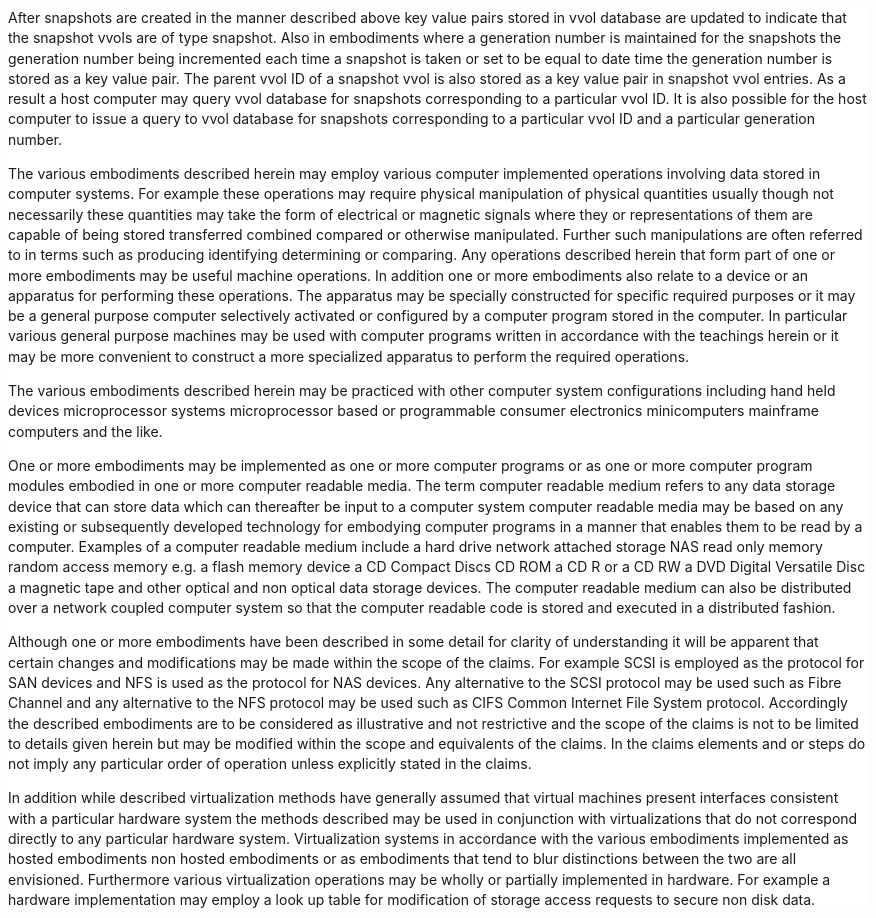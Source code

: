 After snapshots are created in the manner described above key value pairs stored in vvol database are updated to indicate that the snapshot vvols are of type snapshot. Also in embodiments where a generation number is maintained for the snapshots the generation number being incremented each time a snapshot is taken or set to be equal to date time the generation number is stored as a key value pair. The parent vvol ID of a snapshot vvol is also stored as a key value pair in snapshot vvol entries. As a result a host computer may query vvol database for snapshots corresponding to a particular vvol ID. It is also possible for the host computer to issue a query to vvol database for snapshots corresponding to a particular vvol ID and a particular generation number.

The various embodiments described herein may employ various computer implemented operations involving data stored in computer systems. For example these operations may require physical manipulation of physical quantities usually though not necessarily these quantities may take the form of electrical or magnetic signals where they or representations of them are capable of being stored transferred combined compared or otherwise manipulated. Further such manipulations are often referred to in terms such as producing identifying determining or comparing. Any operations described herein that form part of one or more embodiments may be useful machine operations. In addition one or more embodiments also relate to a device or an apparatus for performing these operations. The apparatus may be specially constructed for specific required purposes or it may be a general purpose computer selectively activated or configured by a computer program stored in the computer. In particular various general purpose machines may be used with computer programs written in accordance with the teachings herein or it may be more convenient to construct a more specialized apparatus to perform the required operations.

The various embodiments described herein may be practiced with other computer system configurations including hand held devices microprocessor systems microprocessor based or programmable consumer electronics minicomputers mainframe computers and the like.

One or more embodiments may be implemented as one or more computer programs or as one or more computer program modules embodied in one or more computer readable media. The term computer readable medium refers to any data storage device that can store data which can thereafter be input to a computer system computer readable media may be based on any existing or subsequently developed technology for embodying computer programs in a manner that enables them to be read by a computer. Examples of a computer readable medium include a hard drive network attached storage NAS read only memory random access memory e.g. a flash memory device a CD Compact Discs CD ROM a CD R or a CD RW a DVD Digital Versatile Disc a magnetic tape and other optical and non optical data storage devices. The computer readable medium can also be distributed over a network coupled computer system so that the computer readable code is stored and executed in a distributed fashion.

Although one or more embodiments have been described in some detail for clarity of understanding it will be apparent that certain changes and modifications may be made within the scope of the claims. For example SCSI is employed as the protocol for SAN devices and NFS is used as the protocol for NAS devices. Any alternative to the SCSI protocol may be used such as Fibre Channel and any alternative to the NFS protocol may be used such as CIFS Common Internet File System protocol. Accordingly the described embodiments are to be considered as illustrative and not restrictive and the scope of the claims is not to be limited to details given herein but may be modified within the scope and equivalents of the claims. In the claims elements and or steps do not imply any particular order of operation unless explicitly stated in the claims.

In addition while described virtualization methods have generally assumed that virtual machines present interfaces consistent with a particular hardware system the methods described may be used in conjunction with virtualizations that do not correspond directly to any particular hardware system. Virtualization systems in accordance with the various embodiments implemented as hosted embodiments non hosted embodiments or as embodiments that tend to blur distinctions between the two are all envisioned. Furthermore various virtualization operations may be wholly or partially implemented in hardware. For example a hardware implementation may employ a look up table for modification of storage access requests to secure non disk data.
